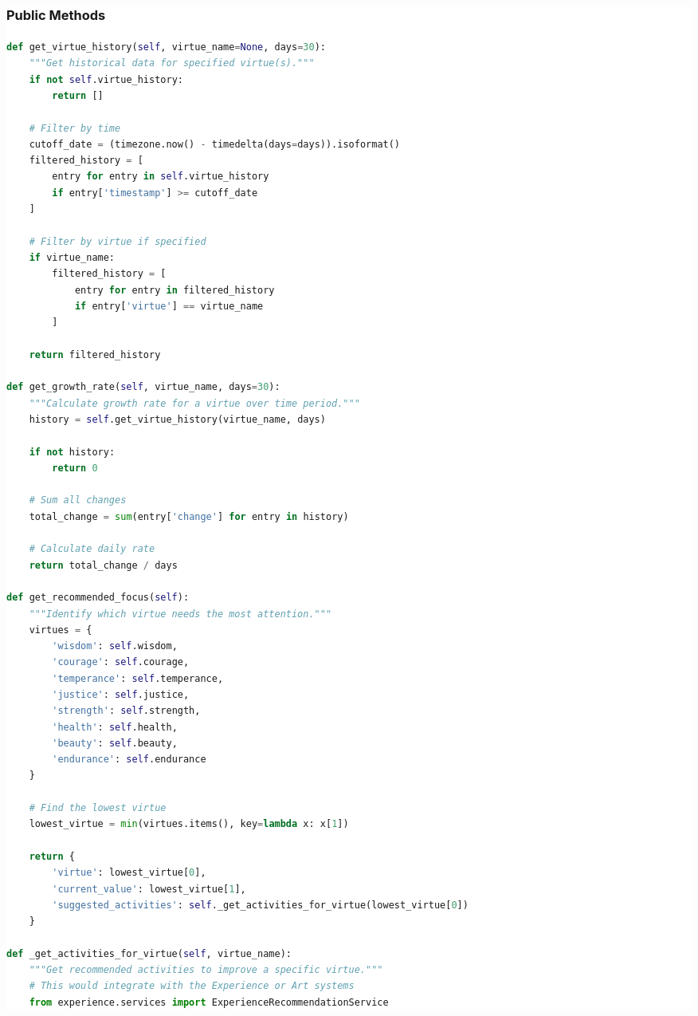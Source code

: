 ### Public Methods

```python
def get_virtue_history(self, virtue_name=None, days=30):
    """Get historical data for specified virtue(s)."""
    if not self.virtue_history:
        return []
    
    # Filter by time
    cutoff_date = (timezone.now() - timedelta(days=days)).isoformat()
    filtered_history = [
        entry for entry in self.virtue_history 
        if entry['timestamp'] >= cutoff_date
    ]
    
    # Filter by virtue if specified
    if virtue_name:
        filtered_history = [
            entry for entry in filtered_history 
            if entry['virtue'] == virtue_name
        ]
    
    return filtered_history

def get_growth_rate(self, virtue_name, days=30):
    """Calculate growth rate for a virtue over time period."""
    history = self.get_virtue_history(virtue_name, days)
    
    if not history:
        return 0
    
    # Sum all changes
    total_change = sum(entry['change'] for entry in history)
    
    # Calculate daily rate
    return total_change / days

def get_recommended_focus(self):
    """Identify which virtue needs the most attention."""
    virtues = {
        'wisdom': self.wisdom,
        'courage': self.courage,
        'temperance': self.temperance,
        'justice': self.justice,
        'strength': self.strength,
        'health': self.health,
        'beauty': self.beauty,
        'endurance': self.endurance
    }
    
    # Find the lowest virtue
    lowest_virtue = min(virtues.items(), key=lambda x: x[1])
    
    return {
        'virtue': lowest_virtue[0],
        'current_value': lowest_virtue[1],
        'suggested_activities': self._get_activities_for_virtue(lowest_virtue[0])
    }

def _get_activities_for_virtue(self, virtue_name):
    """Get recommended activities to improve a specific virtue."""
    # This would integrate with the Experience or Art systems
    from experience.services import ExperienceRecommendationService
```